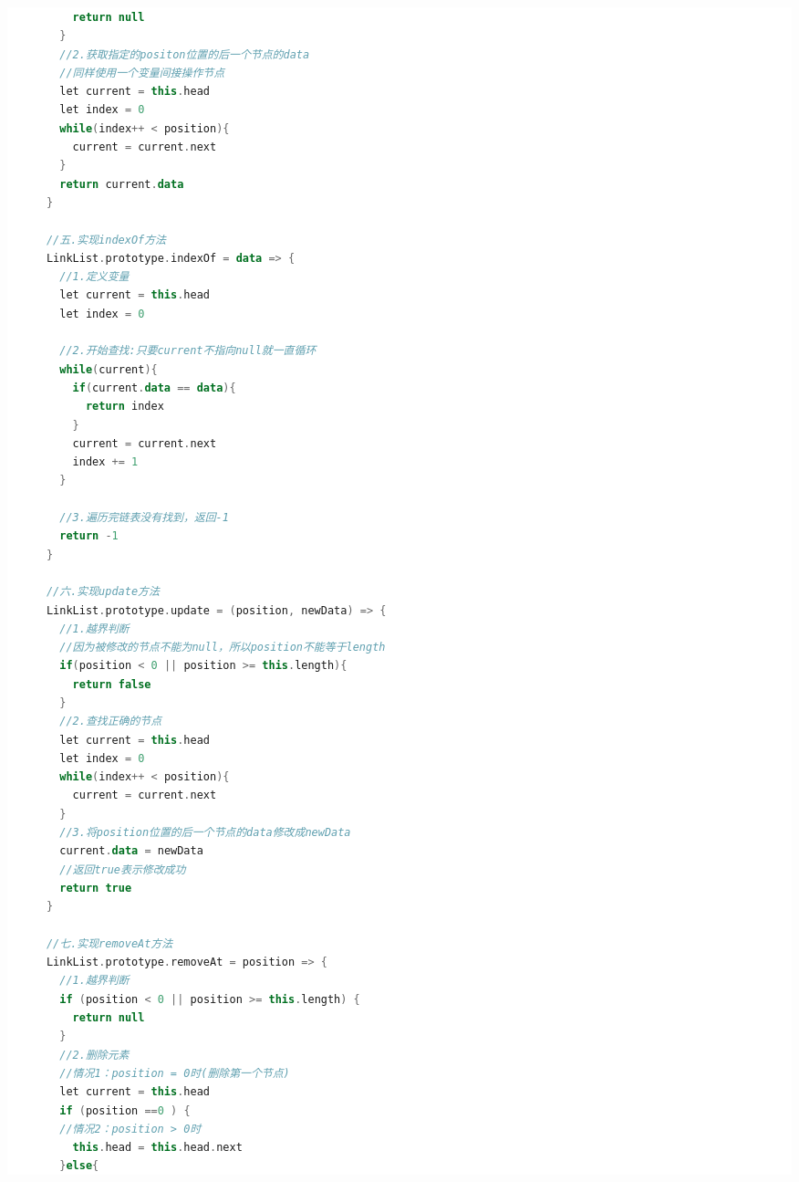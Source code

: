 ```kotlin
          return null
        }
        //2.获取指定的positon位置的后一个节点的data
        //同样使用一个变量间接操作节点
        let current = this.head
        let index = 0
        while(index++ < position){
          current = current.next
        }
        return current.data
      }

      //五.实现indexOf方法
      LinkList.prototype.indexOf = data => {
        //1.定义变量
        let current = this.head
        let index = 0

        //2.开始查找:只要current不指向null就一直循环
        while(current){
          if(current.data == data){
            return index
          }
          current = current.next
          index += 1
        } 

        //3.遍历完链表没有找到，返回-1
        return -1
      }

      //六.实现update方法
      LinkList.prototype.update = (position, newData) => {
        //1.越界判断
        //因为被修改的节点不能为null，所以position不能等于length
        if(position < 0 || position >= this.length){
          return false
        }
        //2.查找正确的节点
        let current = this.head
        let index = 0
        while(index++ < position){
          current = current.next
        }
        //3.将position位置的后一个节点的data修改成newData
        current.data = newData
        //返回true表示修改成功
        return true
      }

      //七.实现removeAt方法
      LinkList.prototype.removeAt = position => {
        //1.越界判断
        if (position < 0 || position >= this.length) {
          return null
        }
        //2.删除元素
        //情况1：position = 0时(删除第一个节点)
        let current = this.head
        if (position ==0 ) {
        //情况2：position > 0时
          this.head = this.head.next
        }else{
```